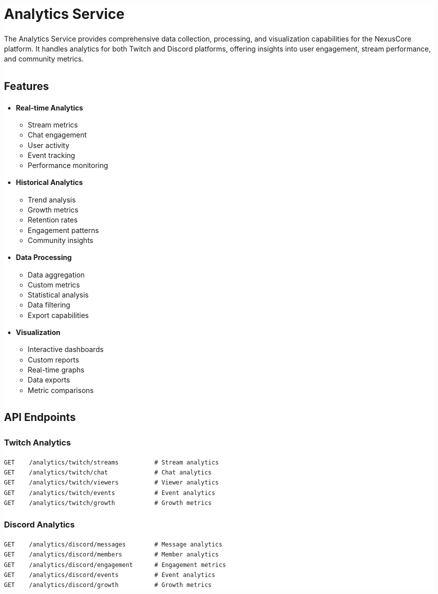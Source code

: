 # Analytics Service

The Analytics Service provides comprehensive data collection, processing, and visualization capabilities for the NexusCore platform. It handles analytics for both Twitch and Discord platforms, offering insights into user engagement, stream performance, and community metrics.

## Features

- **Real-time Analytics**
  - Stream metrics
  - Chat engagement
  - User activity
  - Event tracking
  - Performance monitoring

- **Historical Analytics**
  - Trend analysis
  - Growth metrics
  - Retention rates
  - Engagement patterns
  - Community insights

- **Data Processing**
  - Data aggregation
  - Custom metrics
  - Statistical analysis
  - Data filtering
  - Export capabilities

- **Visualization**
  - Interactive dashboards
  - Custom reports
  - Real-time graphs
  - Data exports
  - Metric comparisons

## API Endpoints

### Twitch Analytics
```
GET    /analytics/twitch/streams          # Stream analytics
GET    /analytics/twitch/chat             # Chat analytics
GET    /analytics/twitch/viewers          # Viewer analytics
GET    /analytics/twitch/events           # Event analytics
GET    /analytics/twitch/growth           # Growth metrics
```

### Discord Analytics
```
GET    /analytics/discord/messages        # Message analytics
GET    /analytics/discord/members         # Member analytics
GET    /analytics/discord/engagement      # Engagement metrics
GET    /analytics/discord/events          # Event analytics
GET    /analytics/discord/growth          # Growth metrics
```
